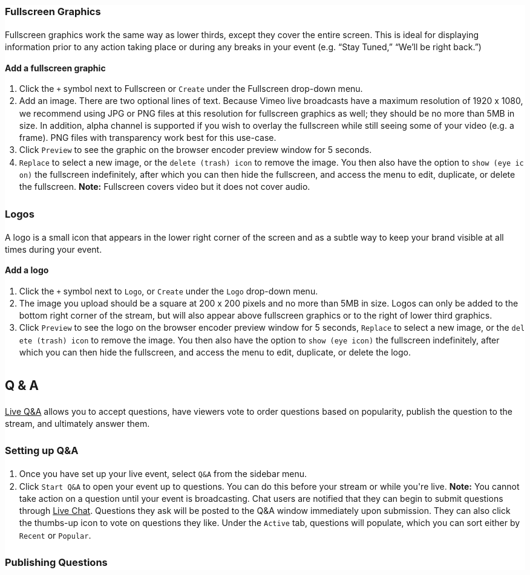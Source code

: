 ### Fullscreen Graphics

Fullscreen graphics work the same way as lower thirds, except they cover the entire screen. This is ideal for displaying information prior to any action taking place or during any breaks in your event (e.g. “Stay Tuned,” “We’ll be right back.”)

**Add a fullscreen graphic**

1. Click the `+` symbol next to Fullscreen or `Create` under the Fullscreen drop-down menu.
1. Add an image. There are two optional lines of text. Because Vimeo live broadcasts have a maximum resolution of 1920 x 1080, we recommend using JPG or PNG files at this resolution for fullscreen graphics as well; they should be no more than 5MB in size. In addition, alpha channel is supported if you wish to overlay the fullscreen while still seeing some of your video (e.g. a frame). PNG files with transparency work best for this use-case.
1. Click `Preview` to see the graphic on the browser encoder preview window for 5 seconds.
1. `Replace` to select a new image, or the `delete (trash) icon` to remove the image. You then also have the option to `show (eye icon)` the fullscreen indefinitely, after which you can then hide the fullscreen, and access the menu to edit, duplicate, or delete the fullscreen. **Note:** Fullscreen covers video but it does not cover audio.

### Logos

A logo is a small icon that appears in the lower right corner of the screen and as a subtle way to keep your brand visible at all times during your event.

**Add a logo**

1. Click the `+` symbol next to `Logo`, or `Create` under the `Logo` drop-down menu.
1. The image you upload should be a square at 200 x 200 pixels and no more than 5MB in size. Logos can only be added to the bottom right corner of the stream, but will also appear above fullscreen graphics or to the right of lower third graphics.
1. Click `Preview` to see the logo on the browser encoder preview window for 5 seconds, `Replace` to select a new image, or the `delete (trash) icon` to remove the image. You then also have the option to `show (eye icon)` the fullscreen indefinitely, after which you can then hide the fullscreen, and access the menu to edit, duplicate, or delete the logo.

## Q & A

[Live Q&A](https://vimeo.zendesk.com/hc/en-us/articles/360044207351-Live-Q-A) allows you to accept questions, have viewers vote to order questions based on popularity, publish the question to the stream, and ultimately answer them.

### Setting up Q&A

1. Once you have set up your live event, select `Q&A` from the sidebar menu.
1. Click `Start Q&A` to open your event up to questions. You can do this before your stream or while you're live. **Note:** You cannot take action on a question until your event is broadcasting. Chat users are notified that they can begin to submit questions through [Live Chat](#chat). Questions they ask will be posted to the Q&A window immediately upon submission. They can also click the thumbs-up icon to vote on questions they like. Under the `Active` tab, questions will populate, which you can sort either by `Recent` or `Popular`.

### Publishing Questions
